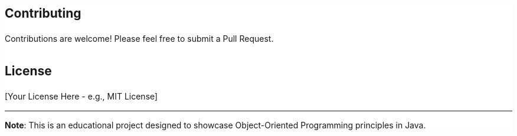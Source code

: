 ## Contributing

Contributions are welcome! Please feel free to submit a Pull Request.

## License

[Your License Here - e.g., MIT License]

---

**Note**: This is an educational project designed to showcase Object-Oriented Programming principles in Java.

